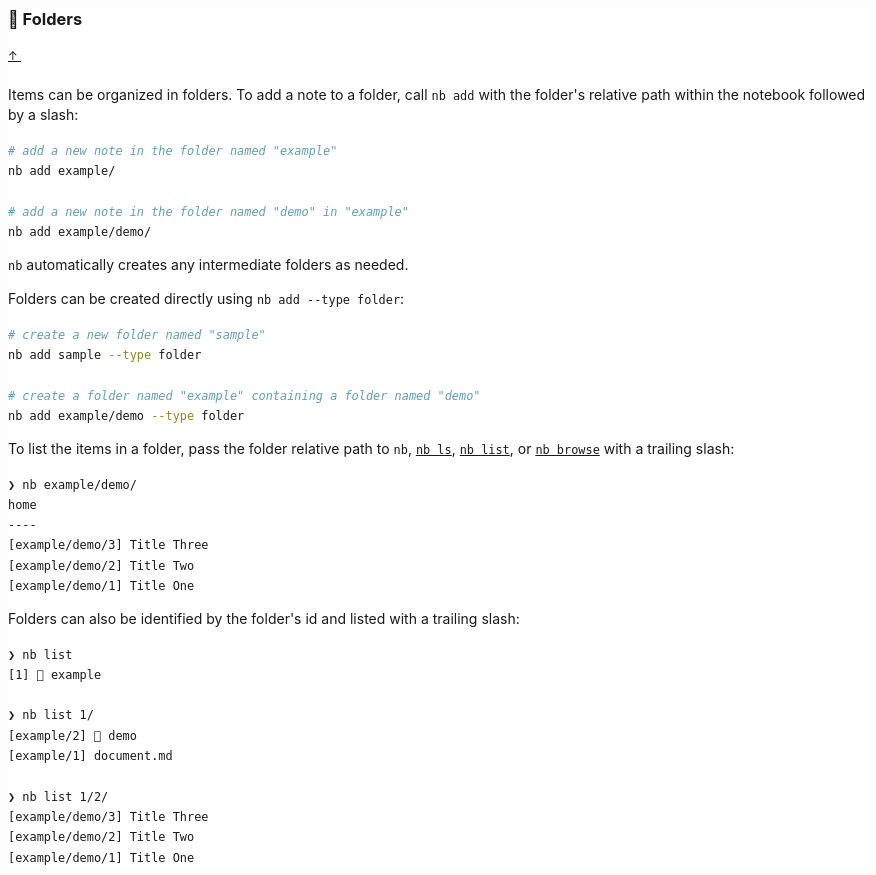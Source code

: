 ### 📂 Folders

<p>
  <sup>
    <a href="#overview">↑&nbsp;</a>
  </sup>
</p>

Items can be organized in folders.
To add a note to a folder,
call `nb add` with the folder's relative path within the notebook
followed by a slash:

```bash
# add a new note in the folder named "example"
nb add example/

# add a new note in the folder named "demo" in "example"
nb add example/demo/
```

`nb` automatically creates any intermediate folders as needed.

Folders can be created directly using `nb add --type folder`:

```bash
# create a new folder named "sample"
nb add sample --type folder

# create a folder named "example" containing a folder named "demo"
nb add example/demo --type folder
```

To list the items in a folder, pass the folder relative path to
`nb`,
[`nb ls`](#ls),
[`nb list`](#list),
or [`nb browse`](#browse)
with a trailing slash:

```bash
❯ nb example/demo/
home
----
[example/demo/3] Title Three
[example/demo/2] Title Two
[example/demo/1] Title One
```

Folders can also be identified by the folder's id
and listed with a trailing slash:

```bash
❯ nb list
[1] 📂 example

❯ nb list 1/
[example/2] 📂 demo
[example/1] document.md

❯ nb list 1/2/
[example/demo/3] Title Three
[example/demo/2] Title Two
[example/demo/1] Title One
```
